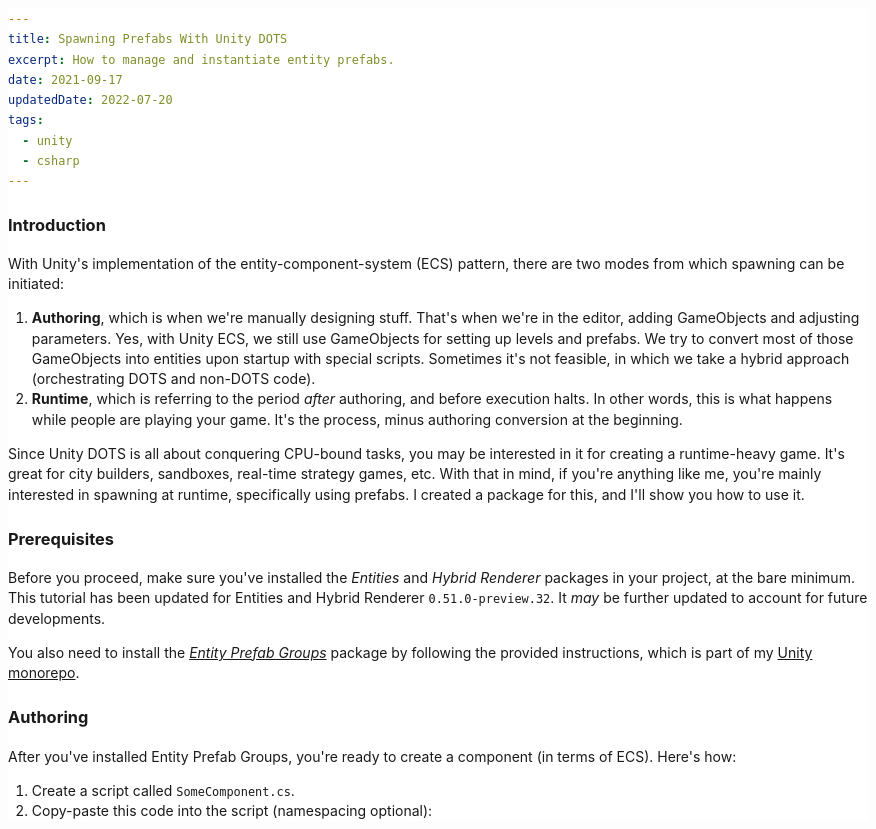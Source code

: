 ```yaml
---
title: Spawning Prefabs With Unity DOTS
excerpt: How to manage and instantiate entity prefabs.
date: 2021-09-17
updatedDate: 2022-07-20
tags:
  - unity
  - csharp
---
```


### Introduction

With Unity's implementation of the entity-component-system (ECS) pattern, there
are two modes from which spawning can be initiated:

1. **Authoring**, which is when we're manually designing stuff. That's when
   we're in the editor, adding GameObjects and adjusting parameters. Yes, with
   Unity ECS, we still use GameObjects for setting up levels and prefabs. We try
   to convert most of those GameObjects into entities upon startup with special
   scripts. Sometimes it's not feasible, in which we take a hybrid approach
   (orchestrating DOTS and non-DOTS code).
2. **Runtime**, which is referring to the period _after_ authoring, and before
   execution halts. In other words, this is what happens while people are
   playing your game. It's the process, minus authoring conversion at the
   beginning.

Since Unity DOTS is all about conquering CPU-bound tasks, you may be interested
in it for creating a runtime-heavy game. It's great for city builders,
sandboxes, real-time strategy games, etc. With that in mind, if you're anything
like me, you're mainly interested in spawning at runtime, specifically using
prefabs. I created a package for this, and I'll show you how to use it.

### Prerequisites

Before you proceed, make sure you've installed the _Entities_ and _Hybrid
Renderer_ packages in your project, at the bare minimum. This tutorial has been
updated for Entities and Hybrid Renderer `0.51.0-preview.32`. It _may_ be
further updated to account for future developments.

You also need to install the
[_Entity Prefab Groups_](https://github.com/reeseschultz/ReeseUnityDemos/tree/master/Packages/com.reese.epg#reeses-entity-prefab-groups)
package by following the provided instructions, which is part of my
[Unity monorepo](https://github.com/reeseschultz/ReeseUnityDemos).

### Authoring

After you've installed Entity Prefab Groups, you're ready to create a component
(in terms of ECS). Here's how:

1. Create a script called `SomeComponent.cs`.
2. Copy-paste this code into the script (namespacing optional):
